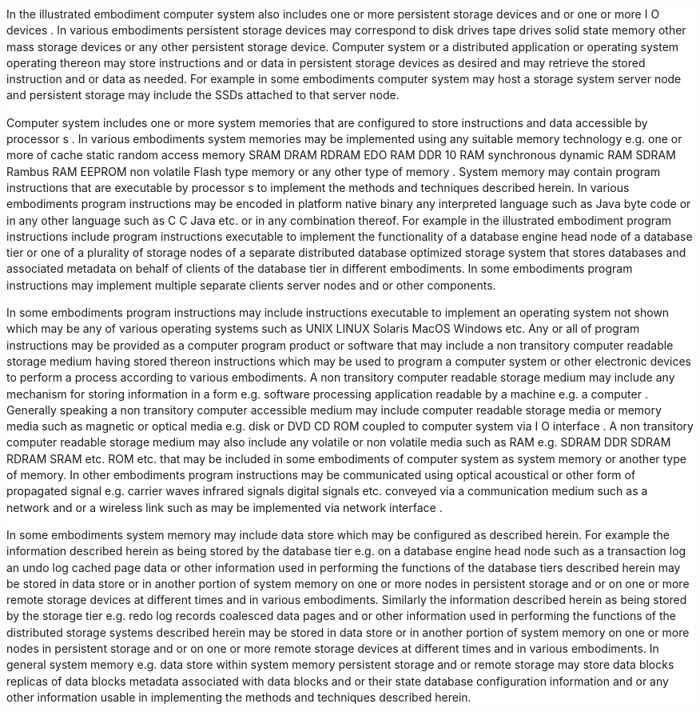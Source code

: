 In the illustrated embodiment computer system also includes one or more persistent storage devices and or one or more I O devices . In various embodiments persistent storage devices may correspond to disk drives tape drives solid state memory other mass storage devices or any other persistent storage device. Computer system or a distributed application or operating system operating thereon may store instructions and or data in persistent storage devices as desired and may retrieve the stored instruction and or data as needed. For example in some embodiments computer system may host a storage system server node and persistent storage may include the SSDs attached to that server node.

Computer system includes one or more system memories that are configured to store instructions and data accessible by processor s . In various embodiments system memories may be implemented using any suitable memory technology e.g. one or more of cache static random access memory SRAM DRAM RDRAM EDO RAM DDR 10 RAM synchronous dynamic RAM SDRAM Rambus RAM EEPROM non volatile Flash type memory or any other type of memory . System memory may contain program instructions that are executable by processor s to implement the methods and techniques described herein. In various embodiments program instructions may be encoded in platform native binary any interpreted language such as Java byte code or in any other language such as C C Java etc. or in any combination thereof. For example in the illustrated embodiment program instructions include program instructions executable to implement the functionality of a database engine head node of a database tier or one of a plurality of storage nodes of a separate distributed database optimized storage system that stores databases and associated metadata on behalf of clients of the database tier in different embodiments. In some embodiments program instructions may implement multiple separate clients server nodes and or other components.

In some embodiments program instructions may include instructions executable to implement an operating system not shown which may be any of various operating systems such as UNIX LINUX Solaris MacOS Windows etc. Any or all of program instructions may be provided as a computer program product or software that may include a non transitory computer readable storage medium having stored thereon instructions which may be used to program a computer system or other electronic devices to perform a process according to various embodiments. A non transitory computer readable storage medium may include any mechanism for storing information in a form e.g. software processing application readable by a machine e.g. a computer . Generally speaking a non transitory computer accessible medium may include computer readable storage media or memory media such as magnetic or optical media e.g. disk or DVD CD ROM coupled to computer system via I O interface . A non transitory computer readable storage medium may also include any volatile or non volatile media such as RAM e.g. SDRAM DDR SDRAM RDRAM SRAM etc. ROM etc. that may be included in some embodiments of computer system as system memory or another type of memory. In other embodiments program instructions may be communicated using optical acoustical or other form of propagated signal e.g. carrier waves infrared signals digital signals etc. conveyed via a communication medium such as a network and or a wireless link such as may be implemented via network interface .

In some embodiments system memory may include data store which may be configured as described herein. For example the information described herein as being stored by the database tier e.g. on a database engine head node such as a transaction log an undo log cached page data or other information used in performing the functions of the database tiers described herein may be stored in data store or in another portion of system memory on one or more nodes in persistent storage and or on one or more remote storage devices at different times and in various embodiments. Similarly the information described herein as being stored by the storage tier e.g. redo log records coalesced data pages and or other information used in performing the functions of the distributed storage systems described herein may be stored in data store or in another portion of system memory on one or more nodes in persistent storage and or on one or more remote storage devices at different times and in various embodiments. In general system memory e.g. data store within system memory persistent storage and or remote storage may store data blocks replicas of data blocks metadata associated with data blocks and or their state database configuration information and or any other information usable in implementing the methods and techniques described herein.
